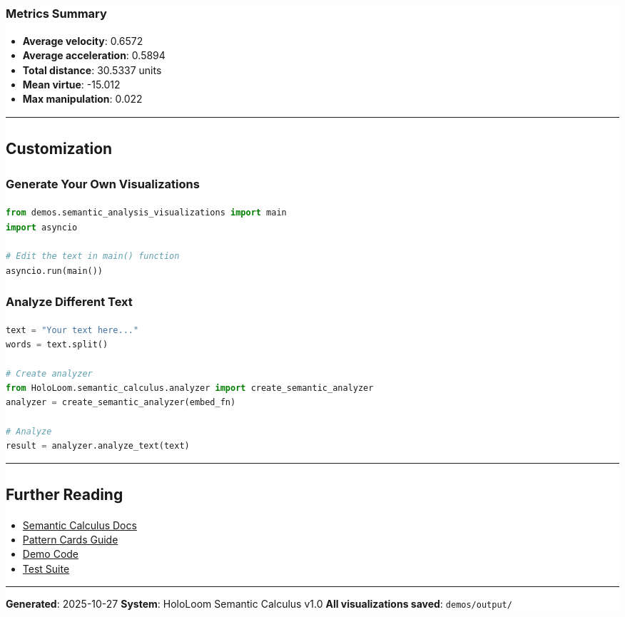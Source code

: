 ### Metrics Summary
- **Average velocity**: 0.6572
- **Average acceleration**: 0.5894
- **Total distance**: 30.5337 units
- **Mean virtue**: -15.012
- **Max manipulation**: 0.022

---

## Customization

### Generate Your Own Visualizations

```python
from demos.semantic_analysis_visualizations import main
import asyncio

# Edit the text in main() function
asyncio.run(main())
```

### Analyze Different Text

```python
text = "Your text here..."
words = text.split()

# Create analyzer
from HoloLoom.semantic_calculus.analyzer import create_semantic_analyzer
analyzer = create_semantic_analyzer(embed_fn)

# Analyze
result = analyzer.analyze_text(text)
```

---

## Further Reading

- [Semantic Calculus Docs](../../docs/SEMANTIC_CALCULUS_EXPOSURE.md)
- [Pattern Cards Guide](../../HoloLoom/cards/README.md)
- [Demo Code](../semantic_analysis_visualizations.py)
- [Test Suite](../../tests/test_semantic_calculus_mcp.py)

---

**Generated**: 2025-10-27
**System**: HoloLoom Semantic Calculus v1.0
**All visualizations saved**: `demos/output/`

